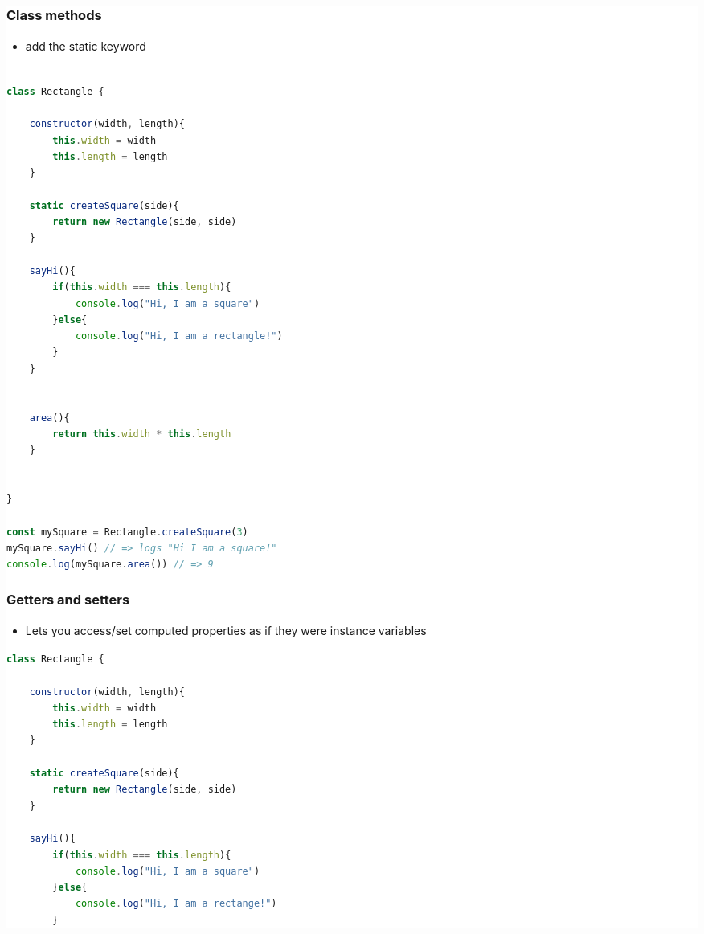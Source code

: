 ```js


```

### Class methods

- add the static keyword

```js

class Rectangle {

    constructor(width, length){
        this.width = width
        this.length = length
    }

    static createSquare(side){
        return new Rectangle(side, side)
    }

    sayHi(){
        if(this.width === this.length){
            console.log("Hi, I am a square")
        }else{
            console.log("Hi, I am a rectangle!")
        }
    }


    area(){
        return this.width * this.length
    }


}

const mySquare = Rectangle.createSquare(3)
mySquare.sayHi() // => logs "Hi I am a square!"
console.log(mySquare.area()) // => 9

```

### Getters and setters

- Lets you access/set computed properties as if they were instance variables

```js
class Rectangle {

    constructor(width, length){
        this.width = width
        this.length = length
    }

    static createSquare(side){
        return new Rectangle(side, side)
    }

    sayHi(){
        if(this.width === this.length){
            console.log("Hi, I am a square")
        }else{
            console.log("Hi, I am a rectange!")
        }
```